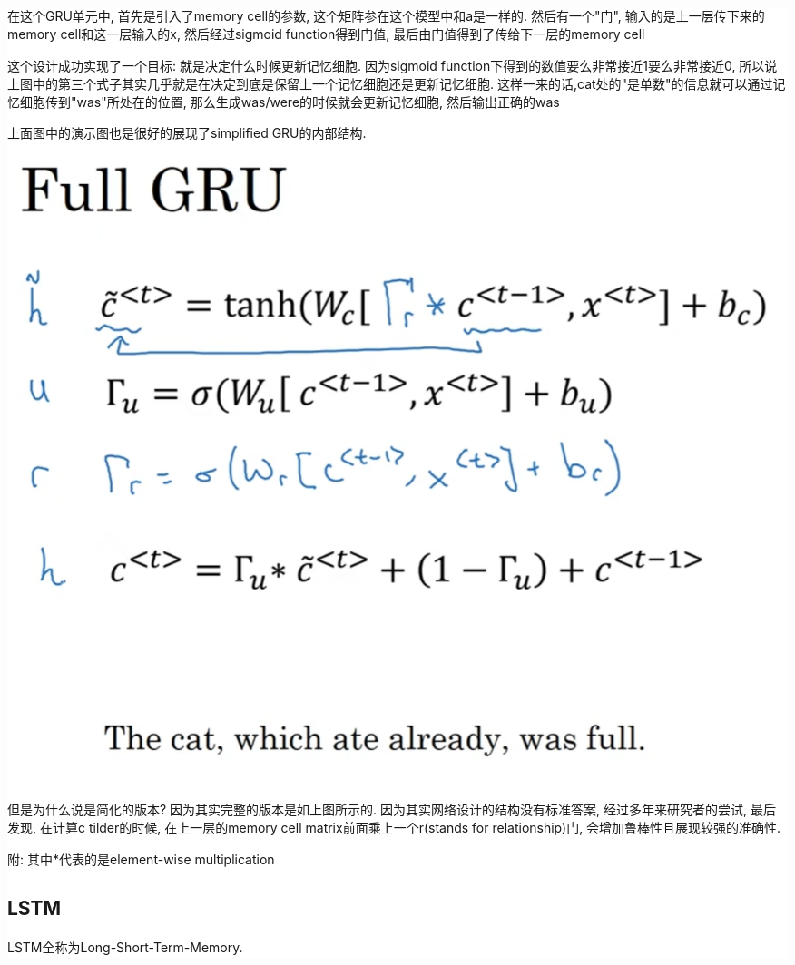 在这个GRU单元中, 首先是引入了memory cell的参数, 这个矩阵参在这个模型中和a是一样的. 然后有一个"门", 输入的是上一层传下来的memory cell和这一层输入的x, 然后经过sigmoid function得到门值, 最后由门值得到了传给下一层的memory cell

这个设计成功实现了一个目标: 就是决定什么时候更新记忆细胞. 因为sigmoid function下得到的数值要么非常接近1要么非常接近0, 所以说上图中的第三个式子其实几乎就是在决定到底是保留上一个记忆细胞还是更新记忆细胞. 这样一来的话,cat处的"是单数"的信息就可以通过记忆细胞传到"was"所处在的位置, 那么生成was/were的时候就会更新记忆细胞, 然后输出正确的was

上面图中的演示图也是很好的展现了simplified GRU的内部结构. 

![image](img/15.png)

但是为什么说是简化的版本? 因为其实完整的版本是如上图所示的. 因为其实网络设计的结构没有标准答案, 经过多年来研究者的尝试, 最后发现, 在计算c tilder的时候, 在上一层的memory cell matrix前面乘上一个r(stands for relationship)门, 会增加鲁棒性且展现较强的准确性. 

附: 其中*代表的是element-wise multiplication

## LSTM   

LSTM全称为Long-Short-Term-Memory. 
